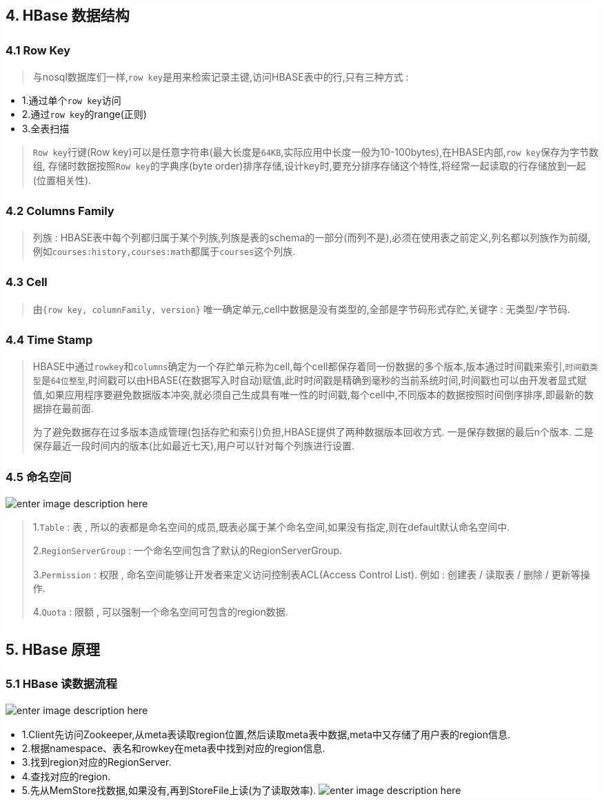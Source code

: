 
## 4. HBase 数据结构
### 4.1 Row Key
> 与nosql数据库们一样,`row key`是用来检索记录主键,访问HBASE表中的行,只有三种方式 :
- 1.通过单个`row key`访问
- 2.通过`row key`的range(正则)
- 3.全表扫描
> `Row key`行键(Row key)可以是任意字符串(最大长度是`64KB`,实际应用中长度一般为10-100bytes),在HBASE内部,`row key`保存为字节数组, 存储时数据按照`Row key`的字典序(byte order)排序存储,设计key时,要充分排序存储这个特性,将经常一起读取的行存储放到一起(位置相关性).

### 4.2 Columns Family
> 列族 : HBASE表中每个列都归属于某个列族,列族是表的schema的一部分(而列不是),必须在使用表之前定义,列名都以列族作为前缀,例如`courses:history,courses:math`都属于`courses`这个列族.

### 4.3 Cell
> 由`{row key, columnFamily, version}` 唯一确定单元,cell中数据是没有类型的,全部是字节码形式存贮,关键字 : 无类型/字节码.

### 4.4 Time Stamp
> HBASE中通过`rowkey`和`columns`确定为一个存贮单元称为cell,每个cell都保存着同一份数据的多个版本,版本通过时间戳来索引,`时间戳类型`是`64位整型`,时间戳可以由HBASE(在数据写入时自动)赋值,此时时间戳是精确到毫秒的当前系统时间,时间戳也可以由开发者显式赋值,如果应用程序要避免数据版本冲突,就必须自己生成具有唯一性的时间戳,每个cell中,不同版本的数据按照时间倒序排序,即最新的数据排在最前面.
> 
> 为了避免数据存在过多版本造成管理(包括存贮和索引)负担,HBASE提供了两种数据版本回收方式.
> 一是保存数据的最后n个版本.
> 二是保存最近一段时间内的版本(比如最近七天),用户可以针对每个列族进行设置.

### 4.5 命名空间
![enter image description here](https://raw.githubusercontent.com/geekparkhub/geekparkhub.github.io/master/technical_guide/assets/media/hbase/start_003.jpg)

> 1.`Table` : 表 , 所以的表都是命名空间的成员,既表必属于某个命名空间,如果没有指定,则在default默认命名空间中.
> 
> 2.`RegionServerGroup` : 一个命名空间包含了默认的RegionServerGroup.
> 
> 3.`Permission` : 权限 , 命名空间能够让开发者来定义访问控制表ACL(Access Control List). 例如 : 创建表 / 读取表 / 删除 / 更新等操作. 
> 
> 4.`Quota` : 限额 , 可以强制一个命名空间可包含的region数据.


## 5. HBase 原理

### 5.1 HBase 读数据流程

![enter image description here](https://raw.githubusercontent.com/geekparkhub/geekparkhub.github.io/master/technical_guide/assets/media/hbase/start_005.jpg)
- 1.Client先访问Zookeeper,从meta表读取region位置,然后读取meta表中数据,meta中又存储了用户表的region信息.
- 2.根据namespace、表名和rowkey在meta表中找到对应的region信息.
- 3.找到region对应的RegionServer.
- 4.查找对应的region.
- 5.先从MemStore找数据,如果没有,再到StoreFile上读(为了读取效率).
![enter image description here](https://raw.githubusercontent.com/geekparkhub/geekparkhub.github.io/master/technical_guide/assets/media/hbase/start_008.jpg)
